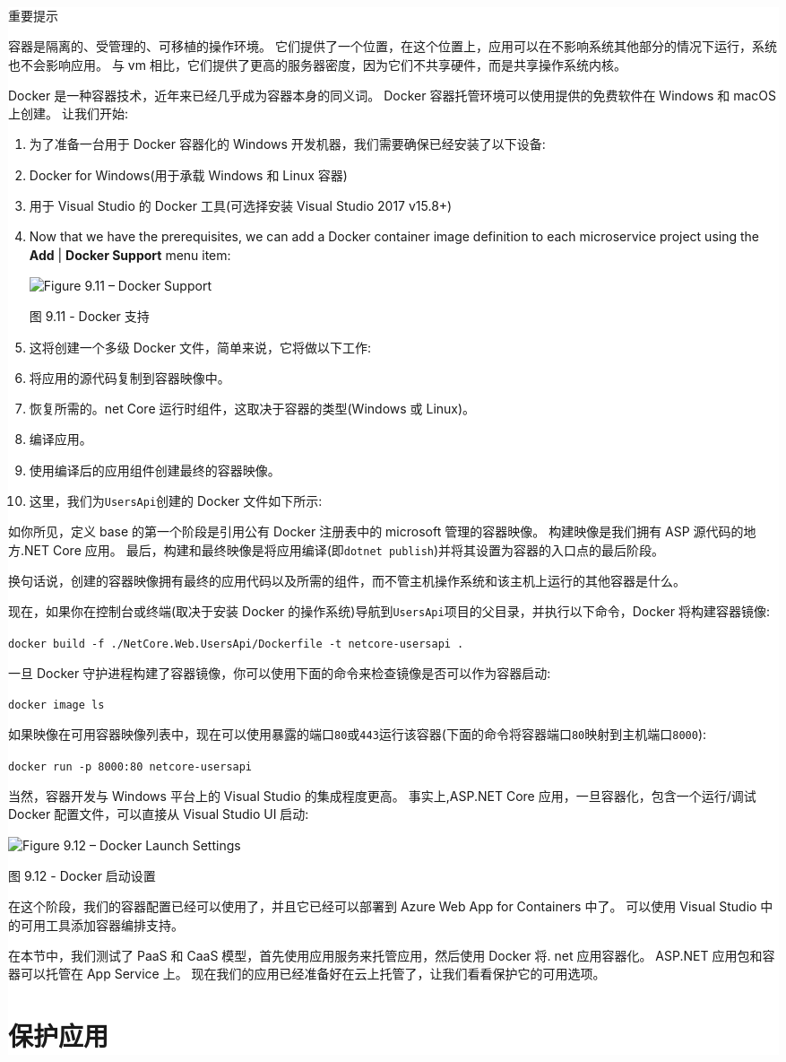 重要提示

容器是隔离的、受管理的、可移植的操作环境。 它们提供了一个位置，在这个位置上，应用可以在不影响系统其他部分的情况下运行，系统也不会影响应用。 与 vm 相比，它们提供了更高的服务器密度，因为它们不共享硬件，而是共享操作系统内核。

Docker 是一种容器技术，近年来已经几乎成为容器本身的同义词。 Docker 容器托管环境可以使用提供的免费软件在 Windows 和 macOS 上创建。 让我们开始:

1.  为了准备一台用于 Docker 容器化的 Windows 开发机器，我们需要确保已经安装了以下设备:
2.  Docker for Windows(用于承载 Windows 和 Linux 容器)
3.  用于 Visual Studio 的 Docker 工具(可选择安装 Visual Studio 2017 v15.8+)
4.  Now that we have the prerequisites, we can add a Docker container image definition to each microservice project using the **Add** | **Docker Support** menu item:

    ![Figure 9.11 – Docker Support ](image/Figure_9.11_B16381.jpg)

    图 9.11 - Docker 支持

5.  这将创建一个多级 Docker 文件，简单来说，它将做以下工作:
6.  将应用的源代码复制到容器映像中。
7.  恢复所需的。net Core 运行时组件，这取决于容器的类型(Windows 或 Linux)。
8.  编译应用。
9.  使用编译后的应用组件创建最终的容器映像。
10.  这里，我们为`UsersApi`创建的 Docker 文件如下所示:

如你所见，定义 base 的第一个阶段是引用公有 Docker 注册表中的 microsoft 管理的容器映像。 构建映像是我们拥有 ASP 源代码的地方.NET Core 应用。 最后，构建和最终映像是将应用编译(即`dotnet publish`)并将其设置为容器的入口点的最后阶段。

换句话说，创建的容器映像拥有最终的应用代码以及所需的组件，而不管主机操作系统和该主机上运行的其他容器是什么。

现在，如果你在控制台或终端(取决于安装 Docker 的操作系统)导航到`UsersApi`项目的父目录，并执行以下命令，Docker 将构建容器镜像:

```
docker build -f ./NetCore.Web.UsersApi/Dockerfile -t netcore-usersapi .
```

一旦 Docker 守护进程构建了容器镜像，你可以使用下面的命令来检查镜像是否可以作为容器启动:

```
docker image ls
```

如果映像在可用容器映像列表中，现在可以使用暴露的端口`80`或`443`运行该容器(下面的命令将容器端口`80`映射到主机端口`8000`):

```
docker run -p 8000:80 netcore-usersapi
```

当然，容器开发与 Windows 平台上的 Visual Studio 的集成程度更高。 事实上,ASP.NET Core 应用，一旦容器化，包含一个运行/调试 Docker 配置文件，可以直接从 Visual Studio UI 启动:

![Figure 9.12 – Docker Launch Settings ](image/Figure_9.12_B16381.jpg)

图 9.12 - Docker 启动设置

在这个阶段，我们的容器配置已经可以使用了，并且它已经可以部署到 Azure Web App for Containers 中了。 可以使用 Visual Studio 中的可用工具添加容器编排支持。

在本节中，我们测试了 PaaS 和 CaaS 模型，首先使用应用服务来托管应用，然后使用 Docker 将. net 应用容器化。 ASP.NET 应用包和容器可以托管在 App Service 上。 现在我们的应用已经准备好在云上托管了，让我们看看保护它的可用选项。

# 保护应用
